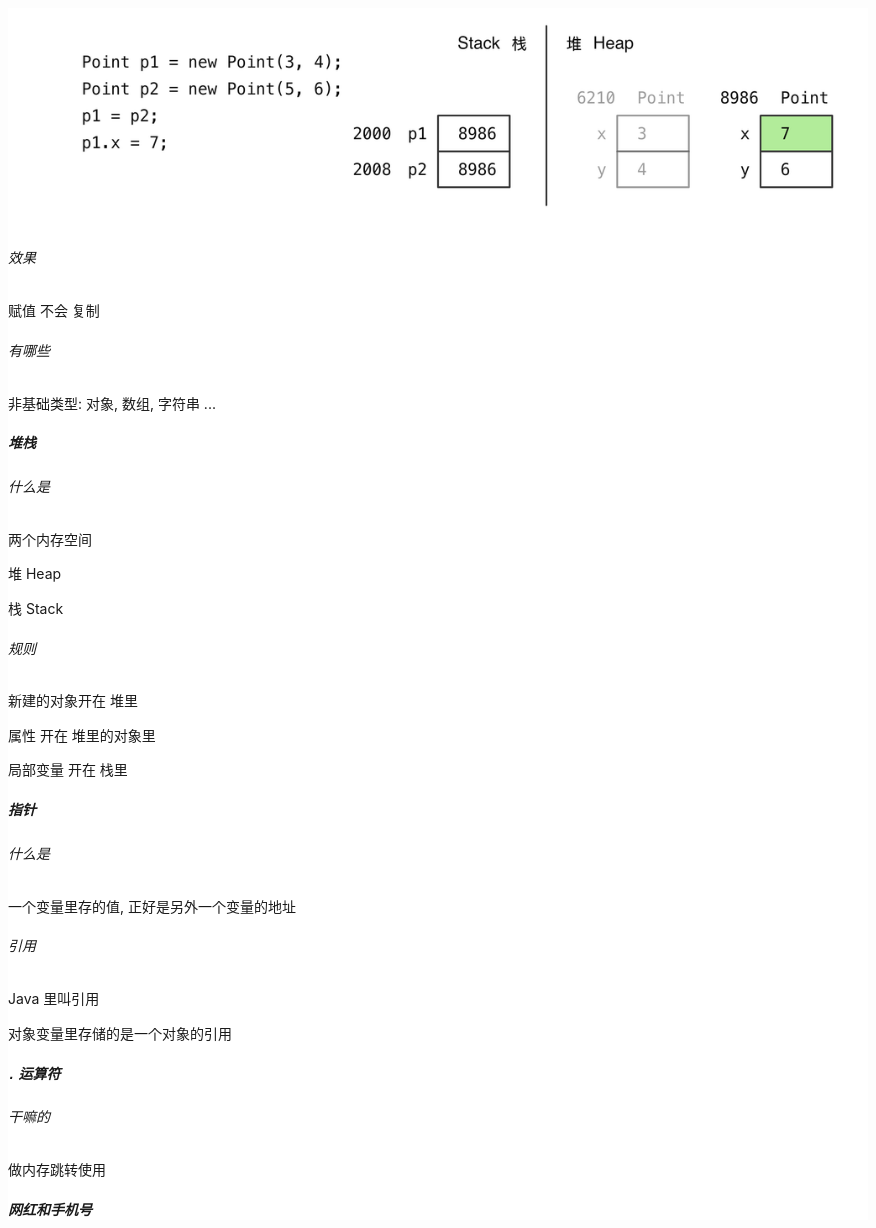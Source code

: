 ![img](./arts/java_assign_object_0003.png)

###### 效果

赋值 不会 复制

###### 有哪些

非基础类型: 对象, 数组, 字符串 ...

##### 堆栈

###### 什么是

两个内存空间

堆 Heap

栈 Stack

###### 规则

新建的对象开在 堆里

属性 开在 堆里的对象里

局部变量 开在 栈里

##### 指针

###### 什么是

一个变量里存的值, 正好是另外一个变量的地址

###### 引用

Java 里叫引用

对象变量里存储的是一个对象的引用

##### `.` 运算符

###### 干嘛的

做内存跳转使用

##### 网红和手机号
